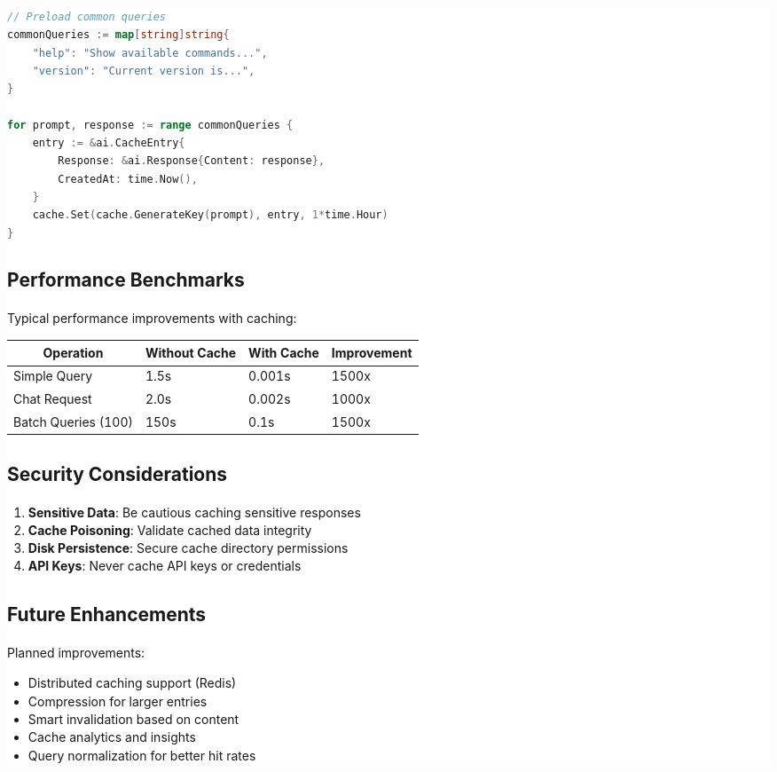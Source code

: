 ```go
// Preload common queries
commonQueries := map[string]string{
    "help": "Show available commands...",
    "version": "Current version is...",
}

for prompt, response := range commonQueries {
    entry := &ai.CacheEntry{
        Response: &ai.Response{Content: response},
        CreatedAt: time.Now(),
    }
    cache.Set(cache.GenerateKey(prompt), entry, 1*time.Hour)
}
```

## Performance Benchmarks

Typical performance improvements with caching:

| Operation | Without Cache | With Cache | Improvement |
|-----------|--------------|------------|-------------|
| Simple Query | 1.5s | 0.001s | 1500x |
| Chat Request | 2.0s | 0.002s | 1000x |
| Batch Queries (100) | 150s | 0.1s | 1500x |

## Security Considerations

1. **Sensitive Data**: Be cautious caching sensitive responses
2. **Cache Poisoning**: Validate cached data integrity
3. **Disk Persistence**: Secure cache directory permissions
4. **API Keys**: Never cache API keys or credentials

## Future Enhancements

Planned improvements:
- Distributed caching support (Redis)
- Compression for larger entries
- Smart invalidation based on content
- Cache analytics and insights
- Query normalization for better hit rates